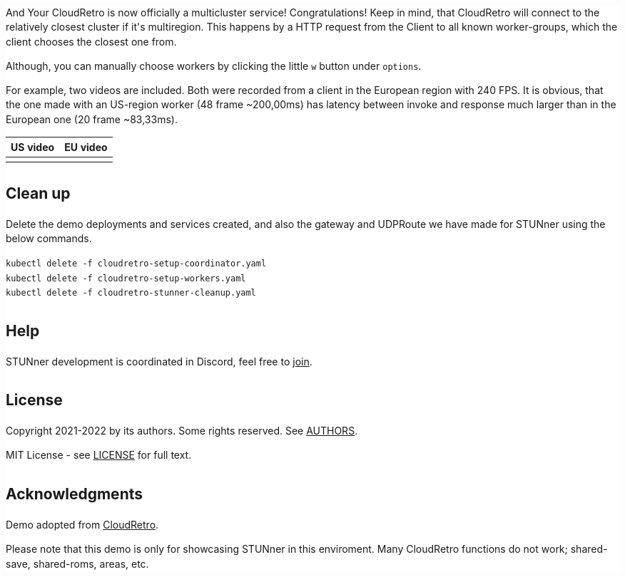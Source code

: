 And Your CloudRetro is now officially a multicluster service! Congratulations!
Keep in mind, that CloudRetro will connect to the relatively closest cluster if it's multiregion. This happens by a HTTP request from the Client to all known worker-groups, which the client chooses the closest one from.

Although, you can manually choose workers by clicking the little `w` button under `options`.

For example, two videos are included. Both were recorded from a client in the European region with 240 FPS.
It is obvious, that the one made with an US-region worker (48 frame ~200,00ms) has latency between invoke and response much larger than in the European one (20 frame ~83,33ms).

| US video | EU video |
|---|---|
| ![cloudretro_us.mp4](https://github.com/l7mp/stunner/raw/main/examples/cloudretro/cloudretro_us.mp4) | ![cloudretro_eu.mp4](https://github.com/l7mp/stunner/raw/main/examples/cloudretro/cloudretro_eu.mp4) |


## Clean up

Delete the demo deployments and services created, and also the gateway and UDPRoute we have made for STUNner using the below commands.

```console
kubectl delete -f cloudretro-setup-coordinator.yaml
kubectl delete -f cloudretro-setup-workers.yaml
kubectl delete -f cloudretro-stunner-cleanup.yaml
```

## Help

STUNner development is coordinated in Discord, feel free to [join](https://discord.gg/DyPgEsbwzc).

## License

Copyright 2021-2022 by its authors. Some rights reserved. See [AUTHORS](../../AUTHORS).

MIT License - see [LICENSE](../../LICENSE) for full text.

## Acknowledgments

Demo adopted from [CloudRetro](https://github.com/giongto35/cloud-game).

Please note that this demo is only for showcasing STUNner in this enviroment.
Many CloudRetro functions do not work; shared-save, shared-roms, areas, etc.
